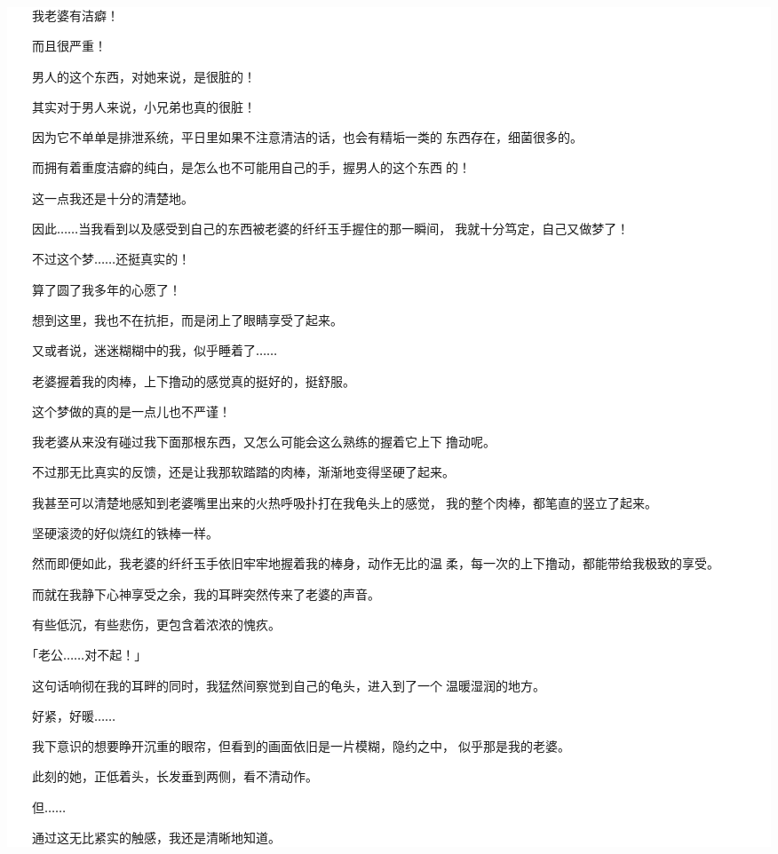　　我老婆有洁癖！

　　而且很严重！

　　男人的这个东西，对她来说，是很脏的！

　　其实对于男人来说，小兄弟也真的很脏！

　　因为它不单单是排泄系统，平日里如果不注意清洁的话，也会有精垢一类的
东西存在，细菌很多的。

　　而拥有着重度洁癖的纯白，是怎么也不可能用自己的手，握男人的这个东西
的！

　　这一点我还是十分的清楚地。

　　因此……当我看到以及感受到自己的东西被老婆的纤纤玉手握住的那一瞬间，
我就十分笃定，自己又做梦了！

　　不过这个梦……还挺真实的！

　　算了圆了我多年的心愿了！

　　想到这里，我也不在抗拒，而是闭上了眼睛享受了起来。

　　又或者说，迷迷糊糊中的我，似乎睡着了……

　　老婆握着我的肉棒，上下撸动的感觉真的挺好的，挺舒服。

　　这个梦做的真的是一点儿也不严谨！

　　我老婆从来没有碰过我下面那根东西，又怎么可能会这么熟练的握着它上下
撸动呢。

　　不过那无比真实的反馈，还是让我那软踏踏的肉棒，渐渐地变得坚硬了起来。

　　我甚至可以清楚地感知到老婆嘴里出来的火热呼吸扑打在我龟头上的感觉，
我的整个肉棒，都笔直的竖立了起来。

　　坚硬滚烫的好似烧红的铁棒一样。

　　然而即便如此，我老婆的纤纤玉手依旧牢牢地握着我的棒身，动作无比的温
柔，每一次的上下撸动，都能带给我极致的享受。

　　而就在我静下心神享受之余，我的耳畔突然传来了老婆的声音。

　　有些低沉，有些悲伤，更包含着浓浓的愧疚。

　　「老公……对不起！」

　　这句话响彻在我的耳畔的同时，我猛然间察觉到自己的龟头，进入到了一个
温暖湿润的地方。

　　好紧，好暖……

　　我下意识的想要睁开沉重的眼帘，但看到的画面依旧是一片模糊，隐约之中，
似乎那是我的老婆。

　　此刻的她，正低着头，长发垂到两侧，看不清动作。

　　但……

　　通过这无比紧实的触感，我还是清晰地知道。
